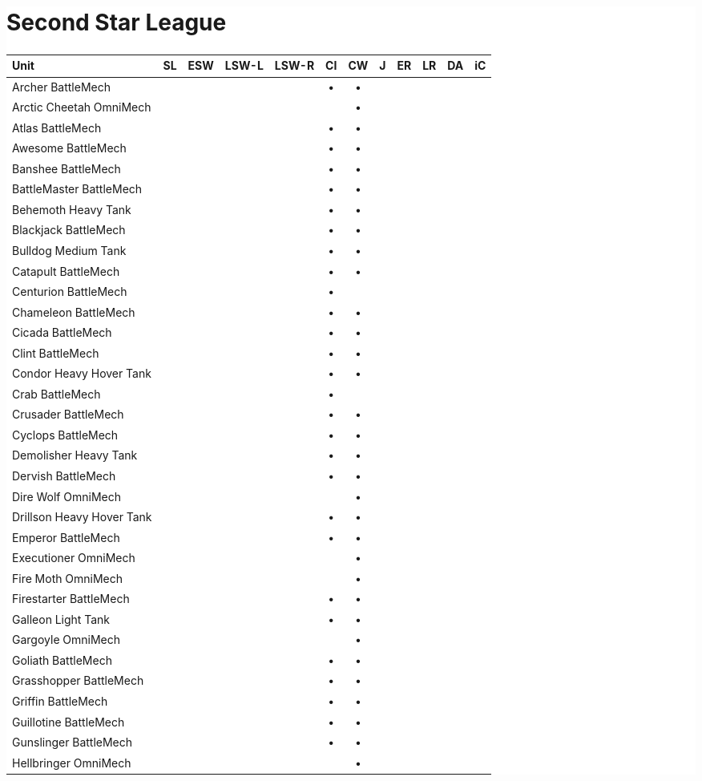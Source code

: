 # Second Star League

| Unit | SL | ESW | LSW-L | LSW-R | CI | CW | J | ER | LR | DA | iC |
| :--- | :---: | :---: | :---: | :---: | :---: | :---: | :---: | :---: | :---: | :---: | :---: |
| Archer BattleMech |   |   |   |   | • | • |   |   |   |   |   |
| Arctic Cheetah OmniMech |   |   |   |   |   | • |   |   |   |   |   |
| Atlas BattleMech |   |   |   |   | • | • |   |   |   |   |   |
| Awesome BattleMech |   |   |   |   | • | • |   |   |   |   |   |
| Banshee BattleMech |   |   |   |   | • | • |   |   |   |   |   |
| BattleMaster BattleMech |   |   |   |   | • | • |   |   |   |   |   |
| Behemoth Heavy Tank |   |   |   |   | • | • |   |   |   |   |   |
| Blackjack BattleMech |   |   |   |   | • | • |   |   |   |   |   |
| Bulldog Medium Tank |   |   |   |   | • | • |   |   |   |   |   |
| Catapult BattleMech |   |   |   |   | • | • |   |   |   |   |   |
| Centurion BattleMech |   |   |   |   | • |   |   |   |   |   |   |
| Chameleon BattleMech |   |   |   |   | • | • |   |   |   |   |   |
| Cicada BattleMech |   |   |   |   | • | • |   |   |   |   |   |
| Clint BattleMech |   |   |   |   | • | • |   |   |   |   |   |
| Condor Heavy Hover Tank |   |   |   |   | • | • |   |   |   |   |   |
| Crab BattleMech |   |   |   |   | • |   |   |   |   |   |   |
| Crusader BattleMech |   |   |   |   | • | • |   |   |   |   |   |
| Cyclops BattleMech |   |   |   |   | • | • |   |   |   |   |   |
| Demolisher Heavy Tank |   |   |   |   | • | • |   |   |   |   |   |
| Dervish BattleMech |   |   |   |   | • | • |   |   |   |   |   |
| Dire Wolf OmniMech |   |   |   |   |   | • |   |   |   |   |   |
| Drillson Heavy Hover Tank |   |   |   |   | • | • |   |   |   |   |   |
| Emperor BattleMech |   |   |   |   | • | • |   |   |   |   |   |
| Executioner OmniMech |   |   |   |   |   | • |   |   |   |   |   |
| Fire Moth OmniMech |   |   |   |   |   | • |   |   |   |   |   |
| Firestarter BattleMech |   |   |   |   | • | • |   |   |   |   |   |
| Galleon Light Tank |   |   |   |   | • | • |   |   |   |   |   |
| Gargoyle OmniMech |   |   |   |   |   | • |   |   |   |   |   |
| Goliath BattleMech |   |   |   |   | • | • |   |   |   |   |   |
| Grasshopper BattleMech |   |   |   |   | • | • |   |   |   |   |   |
| Griffin BattleMech |   |   |   |   | • | • |   |   |   |   |   |
| Guillotine BattleMech |   |   |   |   | • | • |   |   |   |   |   |
| Gunslinger BattleMech |   |   |   |   | • | • |   |   |   |   |   |
| Hellbringer OmniMech |   |   |   |   |   | • |   |   |   |   |   |